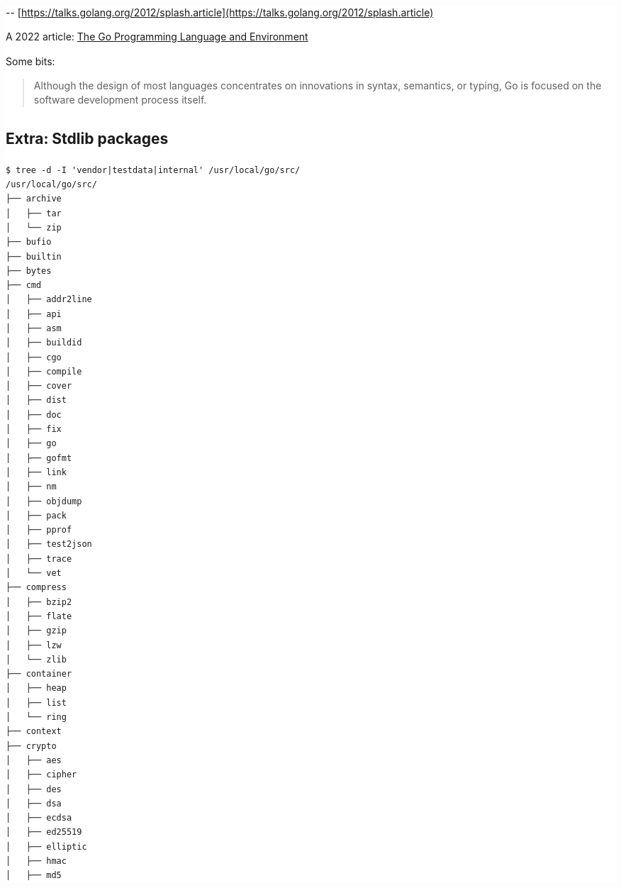 -- [https://talks.golang.org/2012/splash.article](https://talks.golang.org/2012/splash.article)

A 2022 article: [The Go Programming Language and Environment](https://cacm.acm.org/magazines/2022/5/260357-the-go-programming-language-and-environment/fulltext)

Some bits:

> Although the design of most languages concentrates on innovations in syntax,
> semantics, or typing, Go is focused on the software development process
> itself.


## Extra: Stdlib packages

```
$ tree -d -I 'vendor|testdata|internal' /usr/local/go/src/
/usr/local/go/src/
├── archive
│   ├── tar
│   └── zip
├── bufio
├── builtin
├── bytes
├── cmd
│   ├── addr2line
│   ├── api
│   ├── asm
│   ├── buildid
│   ├── cgo
│   ├── compile
│   ├── cover
│   ├── dist
│   ├── doc
│   ├── fix
│   ├── go
│   ├── gofmt
│   ├── link
│   ├── nm
│   ├── objdump
│   ├── pack
│   ├── pprof
│   ├── test2json
│   ├── trace
│   └── vet
├── compress
│   ├── bzip2
│   ├── flate
│   ├── gzip
│   ├── lzw
│   └── zlib
├── container
│   ├── heap
│   ├── list
│   └── ring
├── context
├── crypto
│   ├── aes
│   ├── cipher
│   ├── des
│   ├── dsa
│   ├── ecdsa
│   ├── ed25519
│   ├── elliptic
│   ├── hmac
│   ├── md5
```